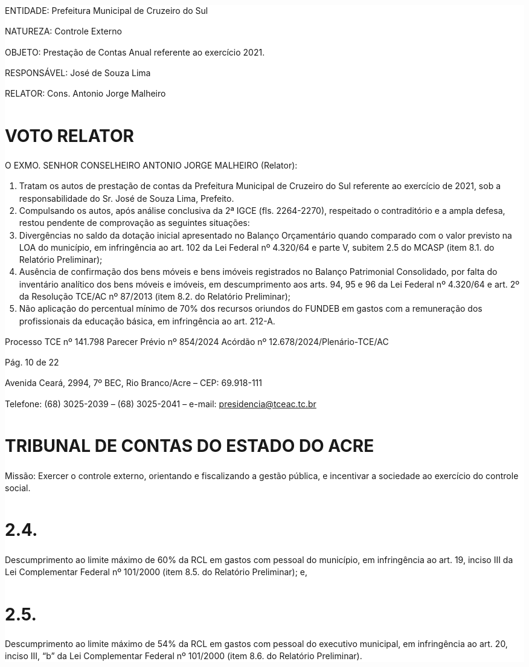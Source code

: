 ENTIDADE: Prefeitura Municipal de Cruzeiro do Sul

NATUREZA: Controle Externo

OBJETO: Prestação de Contas Anual referente ao exercício 2021.

RESPONSÁVEL: José de Souza Lima

RELATOR: Cons. Antonio Jorge Malheiro

# VOTO RELATOR

O EXMO. SENHOR CONSELHEIRO ANTONIO JORGE MALHEIRO (Relator):

1. Tratam os autos de prestação de contas da Prefeitura Municipal de Cruzeiro do Sul referente ao exercício de 2021, sob a responsabilidade do Sr. José de Souza Lima, Prefeito.
2. Compulsando os autos, após análise conclusiva da 2ª IGCE (fls. 2264-2270), respeitado o contraditório e a ampla defesa, restou pendente de comprovação as seguintes situações:
1. Divergências no saldo da dotação inicial apresentado no Balanço Orçamentário quando comparado com o valor previsto na LOA do município, em infringência ao art. 102 da Lei Federal nº 4.320/64 e parte V, subitem 2.5 do MCASP (item 8.1. do Relatório Preliminar);
2. Ausência de confirmação dos bens móveis e bens imóveis registrados no Balanço Patrimonial Consolidado, por falta do inventário analítico dos bens móveis e imóveis, em descumprimento aos arts. 94, 95 e 96 da Lei Federal nº 4.320/64 e art. 2º da Resolução TCE/AC nº 87/2013 (item 8.2. do Relatório Preliminar);
3. Não aplicação do percentual mínimo de 70% dos recursos oriundos do FUNDEB em gastos com a remuneração dos profissionais da educação básica, em infringência ao art. 212-A.

Processo TCE nº 141.798 Parecer Prévio nº 854/2024 Acórdão nº 12.678/2024/Plenário-TCE/AC

Pág. 10 de 22

Avenida Ceará, 2994, 7º BEC, Rio Branco/Acre – CEP: 69.918-111

Telefone: (68) 3025-2039 – (68) 3025-2041 – e-mail: presidencia@tceac.tc.br

# TRIBUNAL DE CONTAS DO ESTADO DO ACRE

Missão: Exercer o controle externo, orientando e fiscalizando a gestão pública, e incentivar a sociedade ao exercício do controle social.

# 2.4.

Descumprimento ao limite máximo de 60% da RCL em gastos com pessoal do município, em infringência ao art. 19, inciso III da Lei Complementar Federal nº 101/2000 (item 8.5. do Relatório Preliminar); e,

# 2.5.

Descumprimento ao limite máximo de 54% da RCL em gastos com pessoal do executivo municipal, em infringência ao art. 20, inciso III, “b” da Lei Complementar Federal nº 101/2000 (item 8.6. do Relatório Preliminar).
